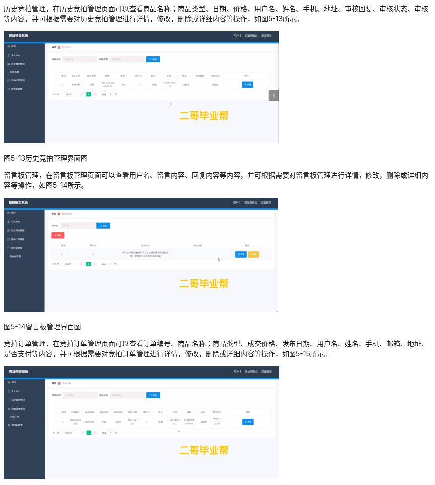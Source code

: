 历史竞拍管理，在历史竞拍管理页面可以查看商品名称；商品类型、日期、价格、用户名、姓名、手机、地址、审核回复、审核状态、审核等内容，并可根据需要对历史竞拍管理进行详情，修改，删除或详细内容等操作，如图5-13所示。

![](/images/0000stringboot/0000springboot/blog.025.png)

图5-13历史竞拍管理界面图


留言板管理，在留言板管理页面可以查看用户名、留言内容、回复内容等内容，并可根据需要对留言板管理进行详情，修改，删除或详细内容等操作，如图5-14所示。

![](/images/0000stringboot/0000springboot/blog.026.png)

图5-14留言板管理界面图

竞拍订单管理，在竞拍订单管理页面可以查看订单编号、商品名称；商品类型、成交价格、发布日期、用户名、姓名、手机、邮箱、地址、是否支付等内容，并可根据需要对竞拍订单管理进行详情，修改，删除或详细内容等操作，如图5-15所示。

![](/images/0000stringboot/0000springboot/blog.027.png)
